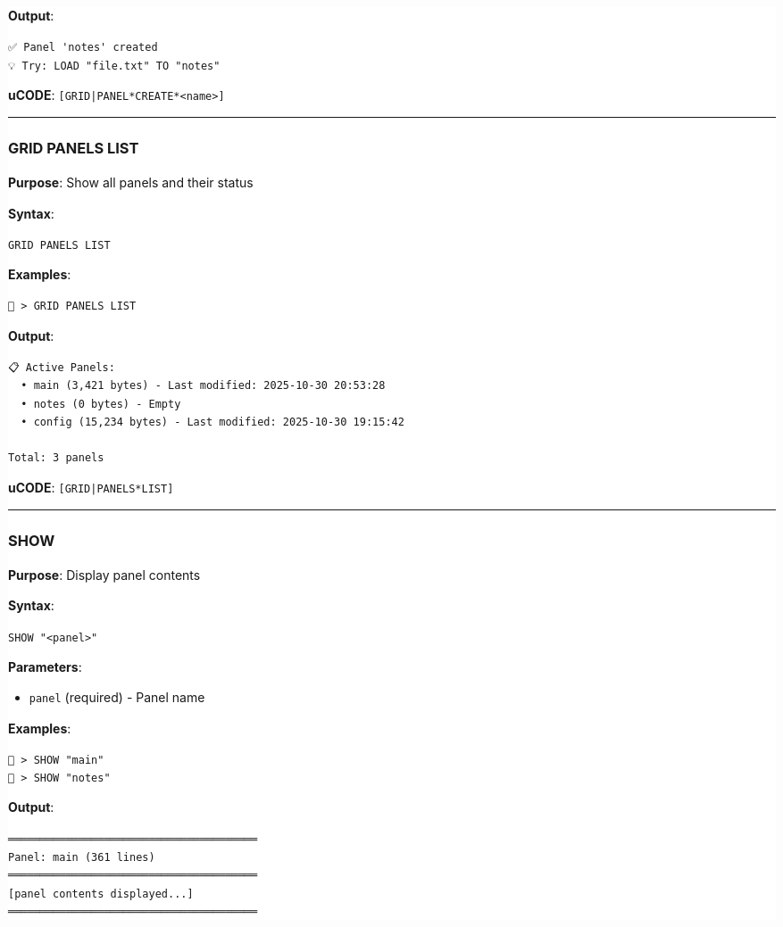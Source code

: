 **Output**:
```
✅ Panel 'notes' created
💡 Try: LOAD "file.txt" TO "notes"
```

**uCODE**: `[GRID|PANEL*CREATE*<name>]`

---

### GRID PANELS LIST

**Purpose**: Show all panels and their status

**Syntax**:
```
GRID PANELS LIST
```

**Examples**:
```
🔮 > GRID PANELS LIST
```

**Output**:
```
📋 Active Panels:
  • main (3,421 bytes) - Last modified: 2025-10-30 20:53:28
  • notes (0 bytes) - Empty
  • config (15,234 bytes) - Last modified: 2025-10-30 19:15:42

Total: 3 panels
```

**uCODE**: `[GRID|PANELS*LIST]`

---

### SHOW

**Purpose**: Display panel contents

**Syntax**:
```
SHOW "<panel>"
```

**Parameters**:
- `panel` (required) - Panel name

**Examples**:
```
🔮 > SHOW "main"
🔮 > SHOW "notes"
```

**Output**:
```
═══════════════════════════════════════
Panel: main (361 lines)
═══════════════════════════════════════
[panel contents displayed...]
═══════════════════════════════════════
```
